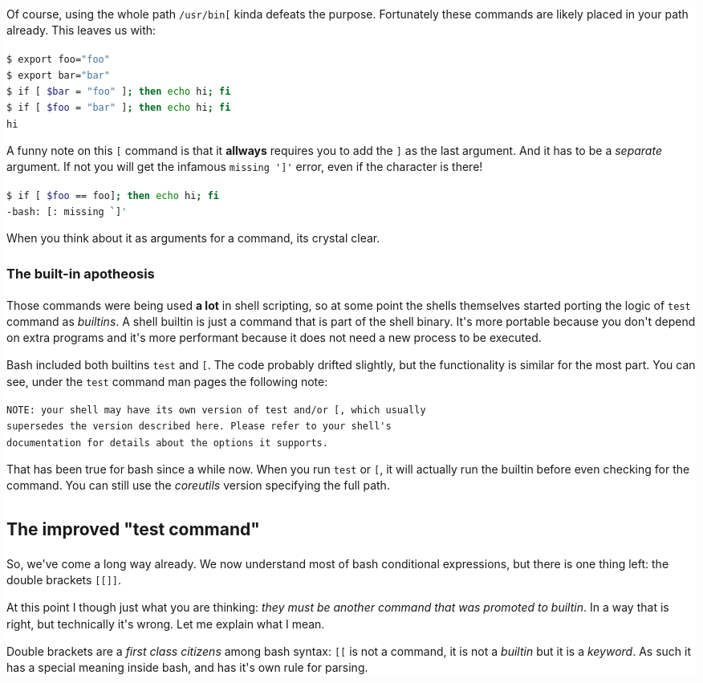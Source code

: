 Of course, using the whole path `/usr/bin[` kinda defeats the purpose.
Fortunately these commands are likely placed in your path already. This
leaves us with:

```bash
$ export foo="foo"
$ export bar="bar"
$ if [ $bar = "foo" ]; then echo hi; fi
$ if [ $foo = "bar" ]; then echo hi; fi
hi
```

A funny note on this `[` command is that it **allways** requires you to add
the `]` as the last argument. And it has to be a _separate_ argument. If not
you will get the infamous `missing ']'` error, even if the character is
there!

```bash
$ if [ $foo == foo]; then echo hi; fi
-bash: [: missing `]'
```

When you think about it as arguments for a command, its crystal clear.

### The built-in apotheosis

Those commands were being used **a lot** in shell scripting, so at some point
the shells themselves started porting the logic of `test` command as
_builtins_. A shell builtin is just a command that is part of the shell
binary. It's more portable because you don't depend on extra programs and
it's more performant because it does not need a new process to be executed.

Bash included both builtins `test` and `[`. The code probably drifted
slightly, but the functionality is similar for the most part. You can see,
under the `test` command man pages the following note:

```
NOTE: your shell may have its own version of test and/or [, which usually
supersedes the version described here. Please refer to your shell's
documentation for details about the options it supports.
```

That has been true for bash since a while now. When you run `test` or
`[`, it will actually run the builtin before even checking for the command.
You can still use the _coreutils_ version specifying the full path.

## The improved "test command"

So, we've come a long way already. We now understand most of bash conditional
expressions, but there is one thing left: the double brackets `[[]]`.

At this point I though just what you are thinking: _they must be another command
that was promoted to builtin_. In a way that is right, but technically it's wrong.
Let me explain what I mean.

Double brackets are a _first class citizens_ among bash syntax: `[[` is not a command, it is not a _builtin_ but it is a _keyword_. As such it has a special meaning inside bash, and has it's own rule for parsing.


[1]: https://github.com/coreutils/coreutils/blob/master/src/test.c "test source code from coreutils"